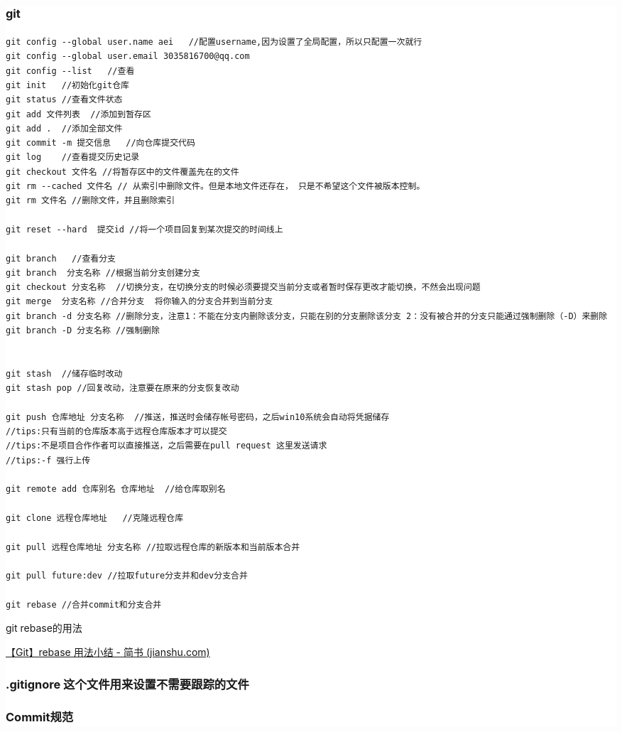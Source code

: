 ### git

```git
git config --global user.name aei   //配置username,因为设置了全局配置，所以只配置一次就行
git config --global user.email 3035816700@qq.com 
git config --list   //查看
git init   //初始化git仓库
git status //查看文件状态
git add 文件列表  //添加到暂存区
git add .  //添加全部文件
git commit -m 提交信息   //向仓库提交代码
git log    //查看提交历史记录
git checkout 文件名 //将暂存区中的文件覆盖先在的文件
git rm --cached 文件名 // 从索引中删除文件。但是本地文件还存在， 只是不希望这个文件被版本控制。
git rm 文件名 //删除文件，并且删除索引

git reset --hard  提交id //将一个项目回复到某次提交的时间线上

git branch   //查看分支
git branch  分支名称 //根据当前分支创建分支
git checkout 分支名称  //切换分支，在切换分支的时候必须要提交当前分支或者暂时保存更改才能切换，不然会出现问题
git merge  分支名称 //合并分支  将你输入的分支合并到当前分支
git branch -d 分支名称 //删除分支，注意1：不能在分支内删除该分支，只能在别的分支删除该分支 2：没有被合并的分支只能通过强制删除（-D）来删除
git branch -D 分支名称 //强制删除


git stash  //储存临时改动
git stash pop //回复改动，注意要在原来的分支恢复改动

git push 仓库地址 分支名称  //推送，推送时会储存帐号密码，之后win10系统会自动将凭据储存  
//tips:只有当前的仓库版本高于远程仓库版本才可以提交
//tips:不是项目合作作者可以直接推送，之后需要在pull request 这里发送请求
//tips:-f 强行上传

git remote add 仓库别名 仓库地址  //给仓库取别名

git clone 远程仓库地址   //克隆远程仓库

git pull 远程仓库地址 分支名称 //拉取远程仓库的新版本和当前版本合并

git pull future:dev //拉取future分支并和dev分支合并

git rebase //合并commit和分支合并
```

 git rebase的用法

[【Git】rebase 用法小结 - 简书 (jianshu.com)](https://www.jianshu.com/p/4a8f4af4e803) 

### .gitignore  这个文件用来设置不需要跟踪的文件 

### Commit规范
